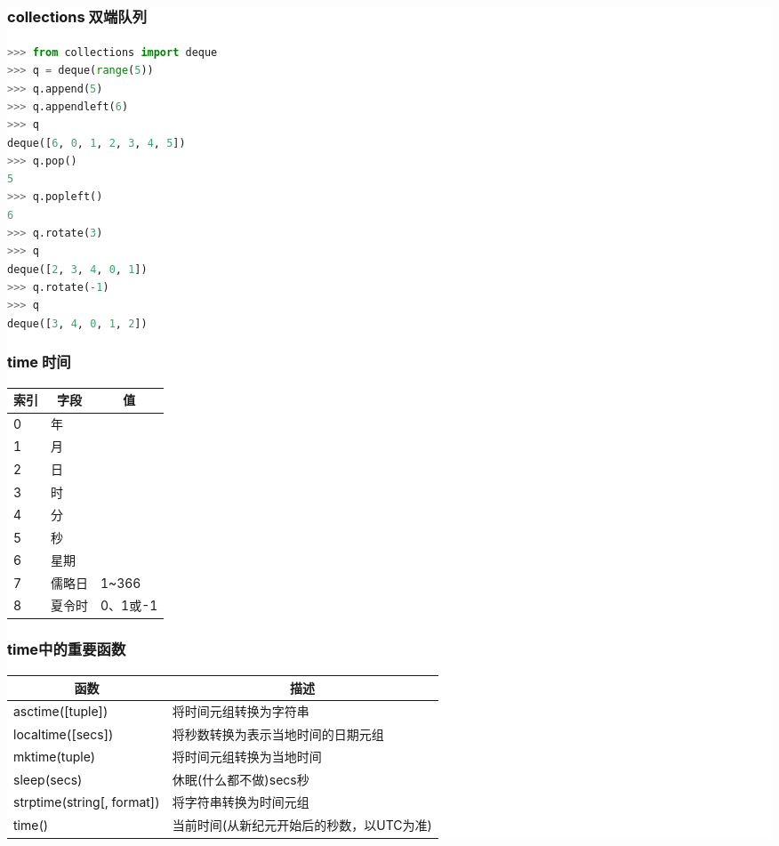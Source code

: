 ### collections 双端队列

```python
>>> from collections import deque 
>>> q = deque(range(5))
>>> q.append(5)
>>> q.appendleft(6)
>>> q
deque([6, 0, 1, 2, 3, 4, 5]) 
>>> q.pop()
5
>>> q.popleft()
6
>>> q.rotate(3)
>>> q
deque([2, 3, 4, 0, 1])
>>> q.rotate(-1)
>>> q
deque([3, 4, 0, 1, 2])
```

### time 时间

| 索引 | 字段   | 值       |
| ---- | ------ | -------- |
| 0    | 年     |          |
| 1    | 月     |          |
| 2    | 日     |          |
| 3    | 时     |          |
| 4    | 分     |          |
| 5    | 秒     |          |
| 6    | 星期   |          |
| 7    | 儒略日 | 1~366    |
| 8    | 夏令时 | 0、1或-1 |

### time中的重要函数

| 函数                       | 描述                                      |
| -------------------------- | ----------------------------------------- |
| asctime([tuple])           | 将时间元组转换为字符串                    |
| localtime([secs])          | 将秒数转换为表示当地时间的日期元组        |
| mktime(tuple)              | 将时间元组转换为当地时间                  |
| sleep(secs)                | 休眠(什么都不做)secs秒                    |
| strptime(string[, format]) | 将字符串转换为时间元组                    |
| time()                     | 当前时间(从新纪元开始后的秒数，以UTC为准) |
